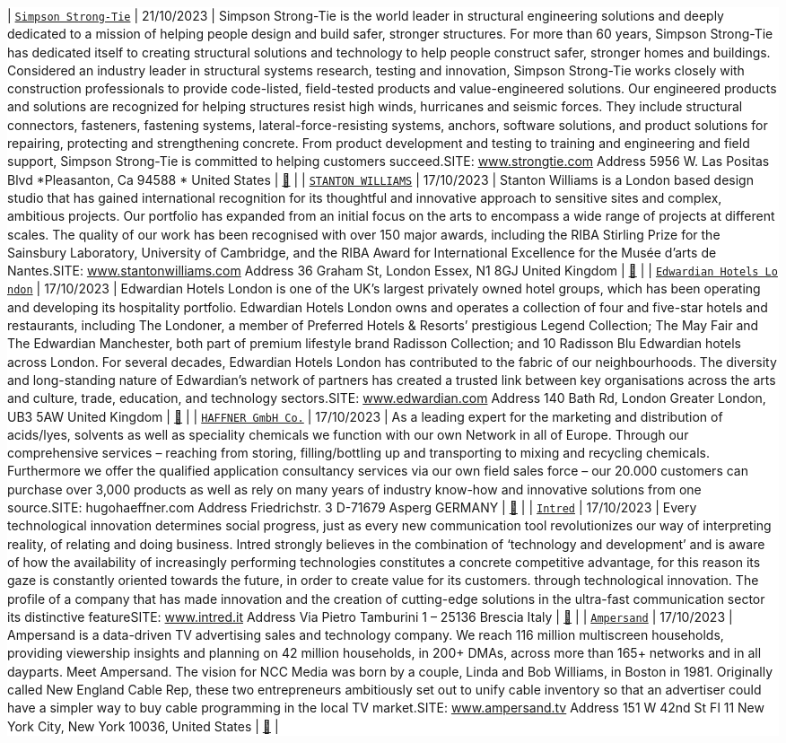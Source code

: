 | [`Simpson Strong-Tie`](https://google.com/search?q=Simpson+Strong-Tie) | 21/10/2023 | Simpson Strong-Tie is the world leader in structural engineering solutions and deeply dedicated to a mission of helping people design and build safer, stronger structures. For more than 60 years, Simpson Strong-Tie has dedicated itself to creating structural solutions and technology to help people construct safer, stronger homes and buildings. Considered an industry leader in structural systems research, testing and innovation, Simpson Strong-Tie works closely with construction professionals to provide code-listed, field-tested products and value-engineered solutions. Our engineered products and solutions are recognized for helping structures resist high winds, hurricanes and seismic forces. They include structural connectors, fasteners, fastening systems, lateral-force-resisting systems, anchors, software solutions, and product solutions for repairing, protecting and strengthening concrete. From product development and testing to training and engineering and field support, Simpson Strong-Tie is committed to helping customers succeed.SITE: www.strongtie.com Address  5956 W. Las Positas Blvd *Pleasanton, Ca 94588 * United States | <a href="https://images.ransomware.live/screenshots/posts/43c4000a04c53e5d2da742f97337b88e.png" target=_blank>📸</a> |
| [`STANTON WILLIAMS`](https://google.com/search?q=STANTON+WILLIAMS) | 17/10/2023 | Stanton Williams is a London based design studio that has gained international recognition for its thoughtful and innovative approach to sensitive sites and complex, ambitious projects. Our portfolio has expanded from an initial focus on the arts to encompass a wide range of projects at different scales. The quality of our work has been recognised with over 150 major awards, including the RIBA Stirling Prize for the Sainsbury Laboratory, University of Cambridge, and the RIBA Award for International Excellence for the Musée d’arts de Nantes.SITE: www.stantonwilliams.com Address  36 Graham St, London Essex, N1 8GJ United Kingdom | <a href="https://images.ransomware.live/screenshots/posts/1fd9a9cdfe6d2ec72077d79a47f63611.png" target=_blank>📸</a> |
| [`Edwardian Hotels London`](https://google.com/search?q=Edwardian+Hotels+London) | 17/10/2023 | Edwardian Hotels London is one of the UK’s largest privately owned hotel groups, which has been operating and developing its hospitality portfolio. Edwardian Hotels London owns and operates a collection of four and five-star hotels and restaurants, including The Londoner, a member of Preferred Hotels & Resorts’ prestigious Legend Collection; The May Fair and The Edwardian Manchester, both part of premium lifestyle brand Radisson Collection; and 10 Radisson Blu Edwardian hotels across London. For several decades, Edwardian Hotels London has contributed to the fabric of our neighbourhoods. The diversity and long-standing nature of Edwardian’s network of partners has created a trusted link between key organisations across the arts and culture, trade, education, and technology sectors.SITE: www.edwardian.com Address  140 Bath Rd, London Greater London, UB3 5AW United Kingdom | <a href="https://images.ransomware.live/screenshots/posts/af444e605d02fd77a50480fb19bb2b21.png" target=_blank>📸</a> |
| [`HAFFNER GmbH Co.`](https://google.com/search?q=HAFFNER+GmbH+Co.) | 17/10/2023 | As a leading expert for the marketing and distribution of acids/lyes, solvents as well as speciality chemicals we function with our own Network in all of Europe. Through our comprehensive services – reaching from storing, filling/bottling up and transporting to mixing and recycling chemicals. Furthermore we offer the qualified application consultancy services via our own field sales force – our 20.000 customers can purchase over 3,000 products as well as rely on many years of industry know-how and innovative solutions from one source.SITE: hugohaeffner.com Address  Friedrichstr. 3 D-71679 Asperg GERMANY | <a href="https://images.ransomware.live/screenshots/posts/d4d076a0508932420db326f0ef673c5e.png" target=_blank>📸</a> |
| [`Intred`](https://google.com/search?q=Intred) | 17/10/2023 | Every technological innovation determines social progress, just as every new communication tool revolutionizes our way of interpreting reality, of relating and doing business. Intred strongly believes in the combination of ‘technology and development’ and is aware of how the availability of increasingly performing technologies constitutes a concrete competitive advantage, for this reason its gaze is constantly oriented towards the future, in order to create value for its customers. through technological innovation. The profile of a company that has made innovation and the creation of cutting-edge solutions in the ultra-fast communication sector its distinctive featureSITE: www.intred.it Address  Via Pietro Tamburini 1 – 25136 Brescia Italy | <a href="https://images.ransomware.live/screenshots/posts/9b53b048ae46956ab508e6adae4e8ea8.png" target=_blank>📸</a> |
| [`Ampersand`](https://google.com/search?q=Ampersand) | 17/10/2023 | Ampersand is a data-driven TV advertising sales and technology company. We reach 116 million multiscreen households, providing viewership insights and planning on 42 million households, in 200+ DMAs, across more than 165+ networks and in all dayparts. Meet Ampersand. The vision for NCC Media was born by a couple, Linda and Bob Williams, in Boston in 1981. Originally called New England Cable Rep, these two entrepreneurs ambitiously set out to unify cable inventory so that an advertiser could have a simpler way to buy cable programming in the local TV market.SITE: www.ampersand.tv Address  151 W 42nd St Fl 11 New York City, New York 10036, United States | <a href="https://images.ransomware.live/screenshots/posts/e021eeefb695016ee44e64bc130860b4.png" target=_blank>📸</a> |